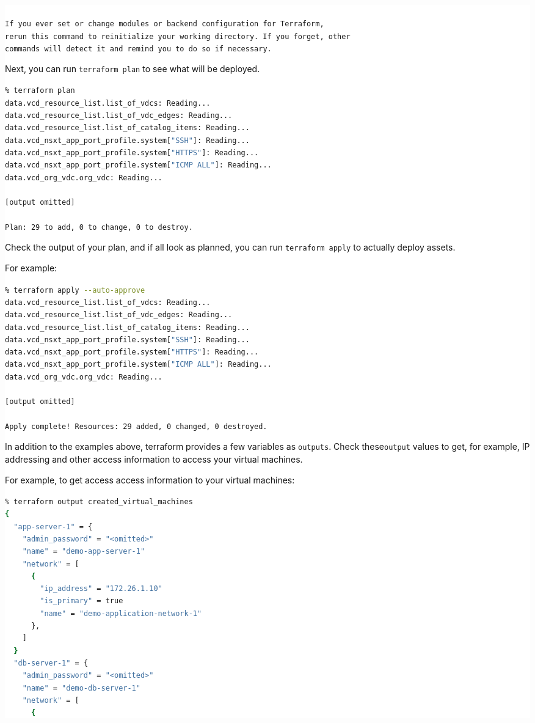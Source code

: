 ```bash

If you ever set or change modules or backend configuration for Terraform,
rerun this command to reinitialize your working directory. If you forget, other
commands will detect it and remind you to do so if necessary.
```

Next, you can run `terraform plan` to see what will be deployed.

```bash
% terraform plan
data.vcd_resource_list.list_of_vdcs: Reading...
data.vcd_resource_list.list_of_vdc_edges: Reading...
data.vcd_resource_list.list_of_catalog_items: Reading...
data.vcd_nsxt_app_port_profile.system["SSH"]: Reading...
data.vcd_nsxt_app_port_profile.system["HTTPS"]: Reading...
data.vcd_nsxt_app_port_profile.system["ICMP ALL"]: Reading...
data.vcd_org_vdc.org_vdc: Reading...

[output omitted]

Plan: 29 to add, 0 to change, 0 to destroy.
```

Check the output of your plan, and if all look as planned, you can run `terraform apply` to actually deploy assets. 

For example: 

```bash
% terraform apply --auto-approve
data.vcd_resource_list.list_of_vdcs: Reading...
data.vcd_resource_list.list_of_vdc_edges: Reading...
data.vcd_resource_list.list_of_catalog_items: Reading...
data.vcd_nsxt_app_port_profile.system["SSH"]: Reading...
data.vcd_nsxt_app_port_profile.system["HTTPS"]: Reading...
data.vcd_nsxt_app_port_profile.system["ICMP ALL"]: Reading...
data.vcd_org_vdc.org_vdc: Reading...

[output omitted]

Apply complete! Resources: 29 added, 0 changed, 0 destroyed.
```

In addition to the examples above, terraform provides a few variables as `outputs`. Check these`output` values to get, for example, IP addressing and other access information to access your virtual machines.

For example, to get access access information to your virtual machines:

```bash
% terraform output created_virtual_machines
{
  "app-server-1" = {
    "admin_password" = "<omitted>"
    "name" = "demo-app-server-1"
    "network" = [
      {
        "ip_address" = "172.26.1.10"
        "is_primary" = true
        "name" = "demo-application-network-1"
      },
    ]
  }
  "db-server-1" = {
    "admin_password" = "<omitted>"
    "name" = "demo-db-server-1"
    "network" = [
      {
```